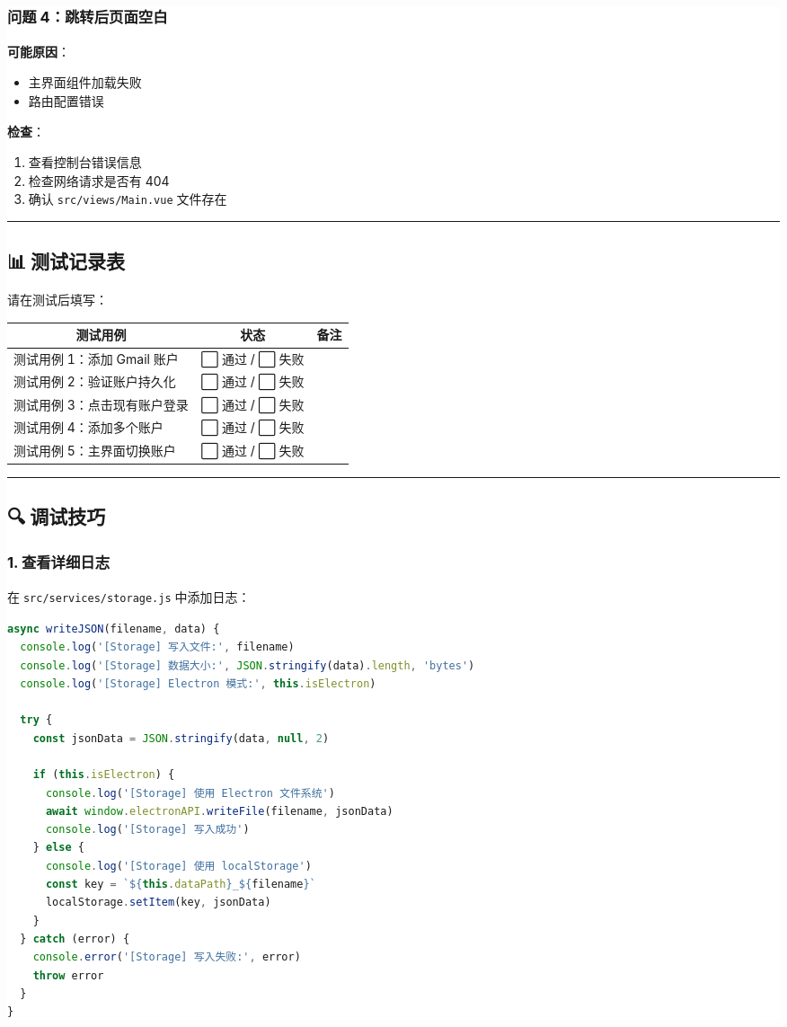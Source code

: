 
### 问题 4：跳转后页面空白

**可能原因**：
- 主界面组件加载失败
- 路由配置错误

**检查**：
1. 查看控制台错误信息
2. 检查网络请求是否有 404
3. 确认 `src/views/Main.vue` 文件存在

---

## 📊 测试记录表

请在测试后填写：

| 测试用例 | 状态 | 备注 |
|---------|------|------|
| 测试用例 1：添加 Gmail 账户 | ⬜ 通过 / ⬜ 失败 |  |
| 测试用例 2：验证账户持久化 | ⬜ 通过 / ⬜ 失败 |  |
| 测试用例 3：点击现有账户登录 | ⬜ 通过 / ⬜ 失败 |  |
| 测试用例 4：添加多个账户 | ⬜ 通过 / ⬜ 失败 |  |
| 测试用例 5：主界面切换账户 | ⬜ 通过 / ⬜ 失败 |  |

---

## 🔍 调试技巧

### 1. 查看详细日志

在 `src/services/storage.js` 中添加日志：

```javascript
async writeJSON(filename, data) {
  console.log('[Storage] 写入文件:', filename)
  console.log('[Storage] 数据大小:', JSON.stringify(data).length, 'bytes')
  console.log('[Storage] Electron 模式:', this.isElectron)
  
  try {
    const jsonData = JSON.stringify(data, null, 2)
    
    if (this.isElectron) {
      console.log('[Storage] 使用 Electron 文件系统')
      await window.electronAPI.writeFile(filename, jsonData)
      console.log('[Storage] 写入成功')
    } else {
      console.log('[Storage] 使用 localStorage')
      const key = `${this.dataPath}_${filename}`
      localStorage.setItem(key, jsonData)
    }
  } catch (error) {
    console.error('[Storage] 写入失败:', error)
    throw error
  }
}
```
